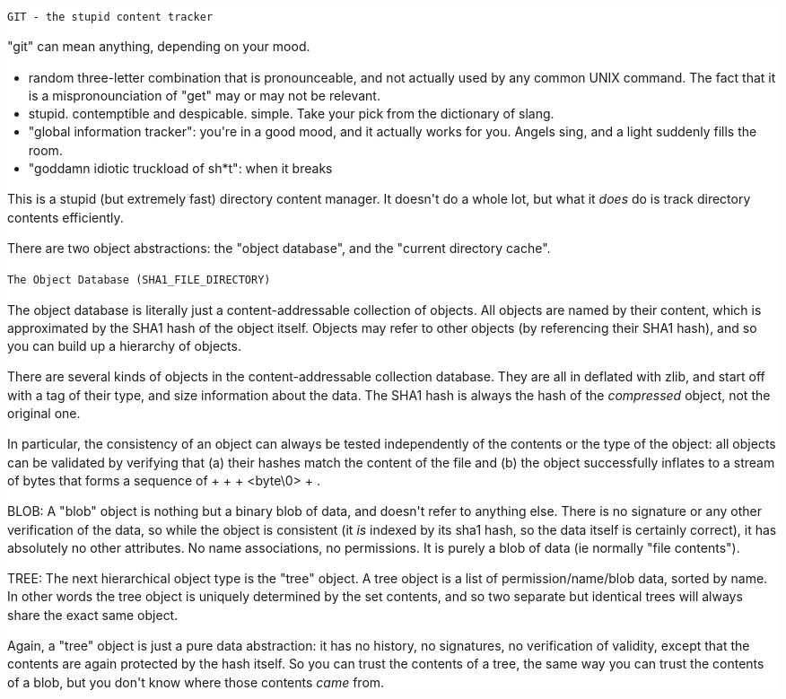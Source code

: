 
	GIT - the stupid content tracker

"git" can mean anything, depending on your mood.

 - random three-letter combination that is pronounceable, and not
   actually used by any common UNIX command.  The fact that it is a
   mispronounciation of "get" may or may not be relevant.
 - stupid. contemptible and despicable. simple. Take your pick from the
   dictionary of slang.
 - "global information tracker": you're in a good mood, and it actually
   works for you. Angels sing, and a light suddenly fills the room. 
 - "goddamn idiotic truckload of sh*t": when it breaks

This is a stupid (but extremely fast) directory content manager.  It
doesn't do a whole lot, but what it _does_ do is track directory
contents efficiently. 

There are two object abstractions: the "object database", and the
"current directory cache".

	The Object Database (SHA1_FILE_DIRECTORY)

The object database is literally just a content-addressable collection
of objects.  All objects are named by their content, which is
approximated by the SHA1 hash of the object itself.  Objects may refer
to other objects (by referencing their SHA1 hash), and so you can build
up a hierarchy of objects. 

There are several kinds of objects in the content-addressable collection
database.  They are all in deflated with zlib, and start off with a tag
of their type, and size information about the data.  The SHA1 hash is
always the hash of the _compressed_ object, not the original one.

In particular, the consistency of an object can always be tested
independently of the contents or the type of the object: all objects can
be validated by verifying that (a) their hashes match the content of the
file and (b) the object successfully inflates to a stream of bytes that
forms a sequence of <ascii tag without space> + <space> + <ascii decimal
size> + <byte\0> + <binary object data>. 

BLOB: A "blob" object is nothing but a binary blob of data, and doesn't
refer to anything else.  There is no signature or any other verification
of the data, so while the object is consistent (it _is_ indexed by its
sha1 hash, so the data itself is certainly correct), it has absolutely
no other attributes.  No name associations, no permissions.  It is
purely a blob of data (ie normally "file contents"). 

TREE: The next hierarchical object type is the "tree" object.  A tree
object is a list of permission/name/blob data, sorted by name.  In other
words the tree object is uniquely determined by the set contents, and so
two separate but identical trees will always share the exact same
object. 

Again, a "tree" object is just a pure data abstraction: it has no
history, no signatures, no verification of validity, except that the
contents are again protected by the hash itself.  So you can trust the
contents of a tree, the same way you can trust the contents of a blob,
but you don't know where those contents _came_ from. 
